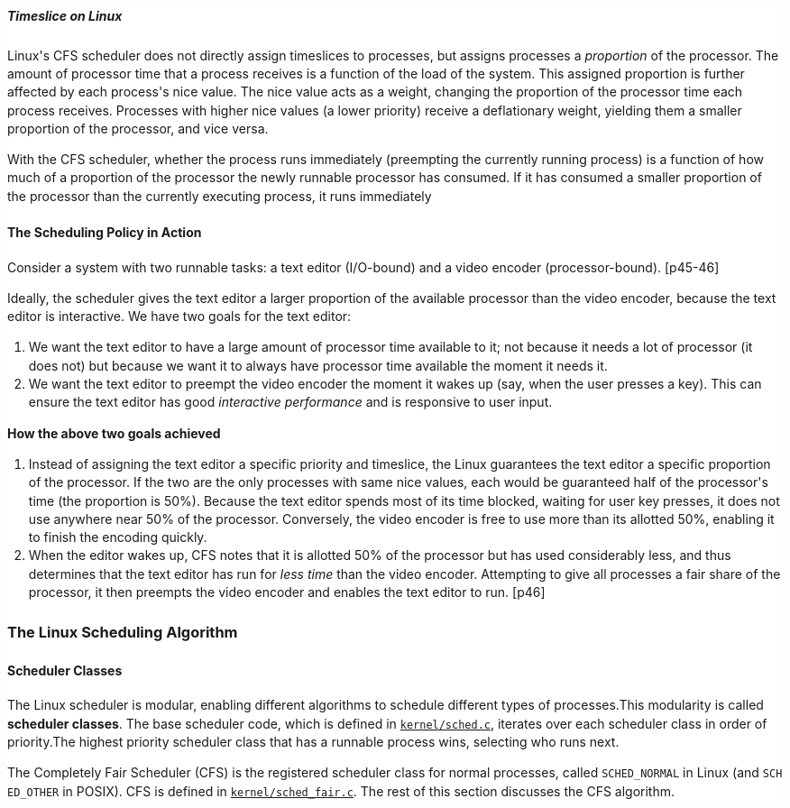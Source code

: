##### **Timeslice on Linux**

Linux's CFS scheduler does not directly assign timeslices to processes, but assigns processes a *proportion* of the processor. The amount of processor time that a process receives is a function of the load of the system. This assigned proportion is further affected by each process's nice value. The nice value acts as a weight, changing the proportion of the processor time each process receives. Processes with higher nice values (a lower priority) receive a deflationary weight, yielding them a smaller proportion of the processor, and vice versa.

With the CFS scheduler, whether the process runs immediately (preempting the currently running process) is a function of how much of a proportion of the processor the newly runnable processor has consumed. If it has consumed a smaller proportion of the processor than the currently executing process, it runs immediately

#### The Scheduling Policy in Action

Consider a system with two runnable tasks: a text editor (I/O-bound) and a video encoder (processor-bound). [p45-46]

Ideally, the scheduler gives the text editor a larger proportion of the available processor than the video encoder, because the text editor is interactive. We have two goals for the text editor:

1. We want the text editor to have a large amount of processor time available to it; not because it needs a lot of processor (it does not) but because we want it to always have processor time available the moment it needs it.
2. We want the text editor to preempt the video encoder the moment it wakes up (say, when the user presses a key). This can ensure the text editor has good *interactive performance* and is responsive to user input.

**How the above two goals achieved**

1. Instead of assigning the text editor a specific priority and timeslice, the Linux guarantees the text editor a specific proportion of the processor. If the two are the only processes with same nice values, each would be guaranteed half of the processor's time (the proportion is 50%). Because the text editor spends most of its time blocked, waiting for user key presses, it does not use anywhere near 50% of the processor. Conversely, the video encoder is free to use more than its allotted 50%, enabling it to finish the encoding quickly.
2. When the editor wakes up, CFS notes that it is allotted 50% of the processor but has used considerably less, and thus determines that the text editor has run for *less time* than the video encoder. Attempting to give all processes a fair share of the processor, it then preempts the video encoder and enables the text editor to run. [p46]


### The Linux Scheduling Algorithm

#### Scheduler Classes

The Linux scheduler is modular, enabling different algorithms to schedule different types of processes.This modularity is called **scheduler classes**. The base scheduler code, which is defined in [`kernel/sched.c`](https://github.com/shichao-an/linux/blob/v2.6.34/kernel/sched.c), iterates over each scheduler class in order of priority.The highest priority scheduler class that has a runnable process wins, selecting who runs next.

The Completely Fair Scheduler (CFS) is the registered scheduler class for normal processes, called `SCHED_NORMAL` in Linux (and `SCHED_OTHER` in POSIX).  CFS is defined in [`kernel/sched_fair.c`](https://github.com/shichao-an/linux/blob/v2.6.34/kernel/sched_fair.c). The rest of this section discusses the CFS algorithm.
